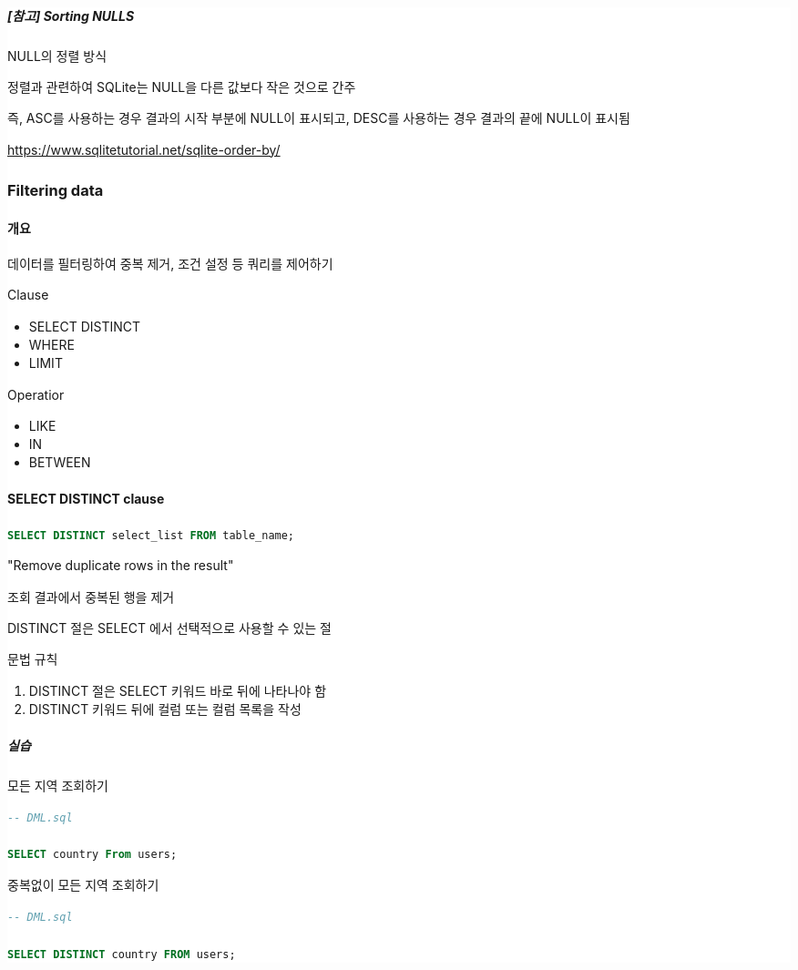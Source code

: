 ##### [참고] Sorting NULLS

NULL의 정렬 방식

정렬과 관련하여 SQLite는 NULL을 다른 값보다 작은 것으로 간주

즉, ASC를 사용하는 경우 결과의 시작 부분에 NULL이 표시되고, DESC를 사용하는 경우 결과의 끝에 NULL이 표시됨

https://www.sqlitetutorial.net/sqlite-order-by/

### Filtering data

#### 개요

데이터를 필터링하여 중복 제거, 조건 설정 등 쿼리를 제어하기

Clause

- SELECT DISTINCT
- WHERE
- LIMIT

Operatior

- LIKE
- IN
- BETWEEN

#### SELECT DISTINCT clause

``` sql
SELECT DISTINCT select_list FROM table_name;
```

"Remove duplicate rows in the result"

조회 결과에서 중복된 행을 제거

DISTINCT 절은 SELECT 에서 선택적으로 사용할 수 있는 절

문법 규칙

1. DISTINCT 절은 SELECT 키워드 바로 뒤에 나타나야 함
2. DISTINCT 키워드 뒤에 컬럼 또는 컬럼 목록을 작성

##### 실습

모든 지역 조회하기

```sql
-- DML.sql

SELECT country From users;
```

중복없이 모든 지역 조회하기

```sql
-- DML.sql

SELECT DISTINCT country FROM users;
```
